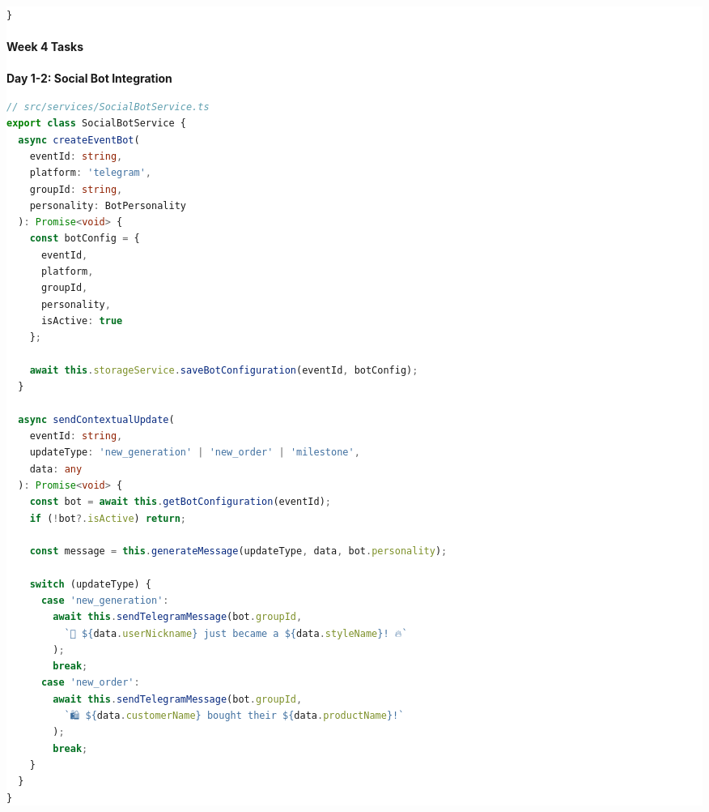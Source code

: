 ```typescript
}
```

#### Week 4 Tasks

**Day 1-2: Social Bot Integration**
```typescript
// src/services/SocialBotService.ts
export class SocialBotService {
  async createEventBot(
    eventId: string,
    platform: 'telegram',
    groupId: string,
    personality: BotPersonality
  ): Promise<void> {
    const botConfig = {
      eventId,
      platform,
      groupId,
      personality,
      isActive: true
    };
    
    await this.storageService.saveBotConfiguration(eventId, botConfig);
  }
  
  async sendContextualUpdate(
    eventId: string,
    updateType: 'new_generation' | 'new_order' | 'milestone',
    data: any
  ): Promise<void> {
    const bot = await this.getBotConfiguration(eventId);
    if (!bot?.isActive) return;
    
    const message = this.generateMessage(updateType, data, bot.personality);
    
    switch (updateType) {
      case 'new_generation':
        await this.sendTelegramMessage(bot.groupId, 
          `🎨 ${data.userNickname} just became a ${data.styleName}! 🔥`
        );
        break;
      case 'new_order':
        await this.sendTelegramMessage(bot.groupId,
          `🛍️ ${data.customerName} bought their ${data.productName}!`
        );
        break;
    }
  }
}
```
